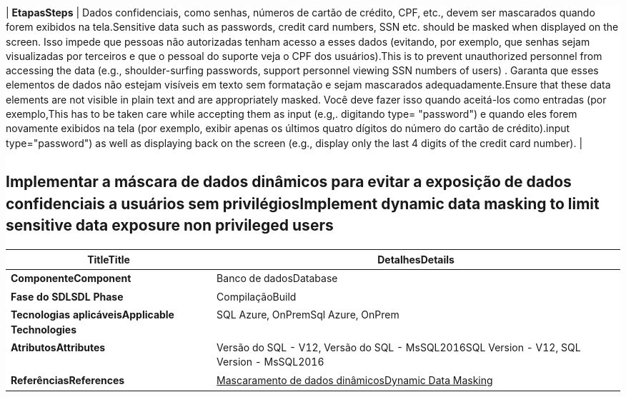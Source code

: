 | <span data-ttu-id="6a895-263">**Etapas**</span><span class="sxs-lookup"><span data-stu-id="6a895-263">**Steps**</span></span> | <span data-ttu-id="6a895-264">Dados confidenciais, como senhas, números de cartão de crédito, CPF, etc., devem ser mascarados quando forem exibidos na tela.</span><span class="sxs-lookup"><span data-stu-id="6a895-264">Sensitive data such as passwords, credit card numbers, SSN etc. should be masked when displayed on the screen.</span></span> <span data-ttu-id="6a895-265">Isso impede que pessoas não autorizadas tenham acesso a esses dados (evitando, por exemplo, que senhas sejam visualizadas por terceiros e que o pessoal do suporte veja o CPF dos usuários).</span><span class="sxs-lookup"><span data-stu-id="6a895-265">This is to prevent unauthorized personnel from accessing the data (e.g., shoulder-surfing passwords, support personnel viewing SSN numbers of users) .</span></span> <span data-ttu-id="6a895-266">Garanta que esses elementos de dados não estejam visíveis em texto sem formatação e sejam mascarados adequadamente.</span><span class="sxs-lookup"><span data-stu-id="6a895-266">Ensure that these data elements are not visible in plain text and are appropriately masked.</span></span> <span data-ttu-id="6a895-267">Você deve fazer isso quando aceitá-los como entradas (por exemplo,</span><span class="sxs-lookup"><span data-stu-id="6a895-267">This has to be taken care while accepting them as input (e.g,.</span></span> <span data-ttu-id="6a895-268">digitando type= "password") e quando eles forem novamente exibidos na tela (por exemplo, exibir apenas os últimos quatro dígitos do número do cartão de crédito).</span><span class="sxs-lookup"><span data-stu-id="6a895-268">input type="password") as well as displaying back on the screen (e.g., display only the last 4 digits of the credit card number).</span></span> |

## <span data-ttu-id="6a895-269"><a id="dynamic-users"></a>Implementar a máscara de dados dinâmicos para evitar a exposição de dados confidenciais a usuários sem privilégios</span><span class="sxs-lookup"><span data-stu-id="6a895-269"><a id="dynamic-users"></a>Implement dynamic data masking to limit sensitive data exposure non privileged users</span></span>

| <span data-ttu-id="6a895-270">Title</span><span class="sxs-lookup"><span data-stu-id="6a895-270">Title</span></span>                   | <span data-ttu-id="6a895-271">Detalhes</span><span class="sxs-lookup"><span data-stu-id="6a895-271">Details</span></span>      |
| ----------------------- | ------------ |
| <span data-ttu-id="6a895-272">**Componente**</span><span class="sxs-lookup"><span data-stu-id="6a895-272">**Component**</span></span>               | <span data-ttu-id="6a895-273">Banco de dados</span><span class="sxs-lookup"><span data-stu-id="6a895-273">Database</span></span> | 
| <span data-ttu-id="6a895-274">**Fase do SDL**</span><span class="sxs-lookup"><span data-stu-id="6a895-274">**SDL Phase**</span></span>               | <span data-ttu-id="6a895-275">Compilação</span><span class="sxs-lookup"><span data-stu-id="6a895-275">Build</span></span> |  
| <span data-ttu-id="6a895-276">**Tecnologias aplicáveis**</span><span class="sxs-lookup"><span data-stu-id="6a895-276">**Applicable Technologies**</span></span> | <span data-ttu-id="6a895-277">SQL Azure, OnPrem</span><span class="sxs-lookup"><span data-stu-id="6a895-277">Sql Azure, OnPrem</span></span> |
| <span data-ttu-id="6a895-278">**Atributos**</span><span class="sxs-lookup"><span data-stu-id="6a895-278">**Attributes**</span></span>              | <span data-ttu-id="6a895-279">Versão do SQL - V12, Versão do SQL - MsSQL2016</span><span class="sxs-lookup"><span data-stu-id="6a895-279">SQL Version - V12, SQL Version - MsSQL2016</span></span> |
| <span data-ttu-id="6a895-280">**Referências**</span><span class="sxs-lookup"><span data-stu-id="6a895-280">**References**</span></span>              | [<span data-ttu-id="6a895-281">Mascaramento de dados dinâmicos</span><span class="sxs-lookup"><span data-stu-id="6a895-281">Dynamic Data Masking</span></span>](https://msdn.microsoft.com/library/mt130841) |